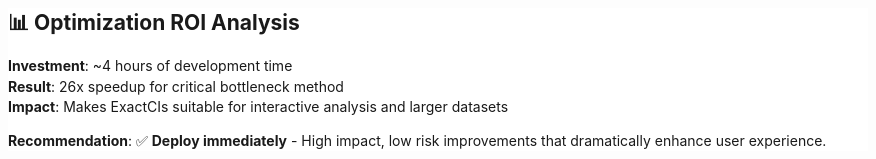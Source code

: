 ## 📊 Optimization ROI Analysis

**Investment**: ~4 hours of development time  
**Result**: 26x speedup for critical bottleneck method  
**Impact**: Makes ExactCIs suitable for interactive analysis and larger datasets

**Recommendation**: ✅ **Deploy immediately** - High impact, low risk improvements that dramatically enhance user experience.